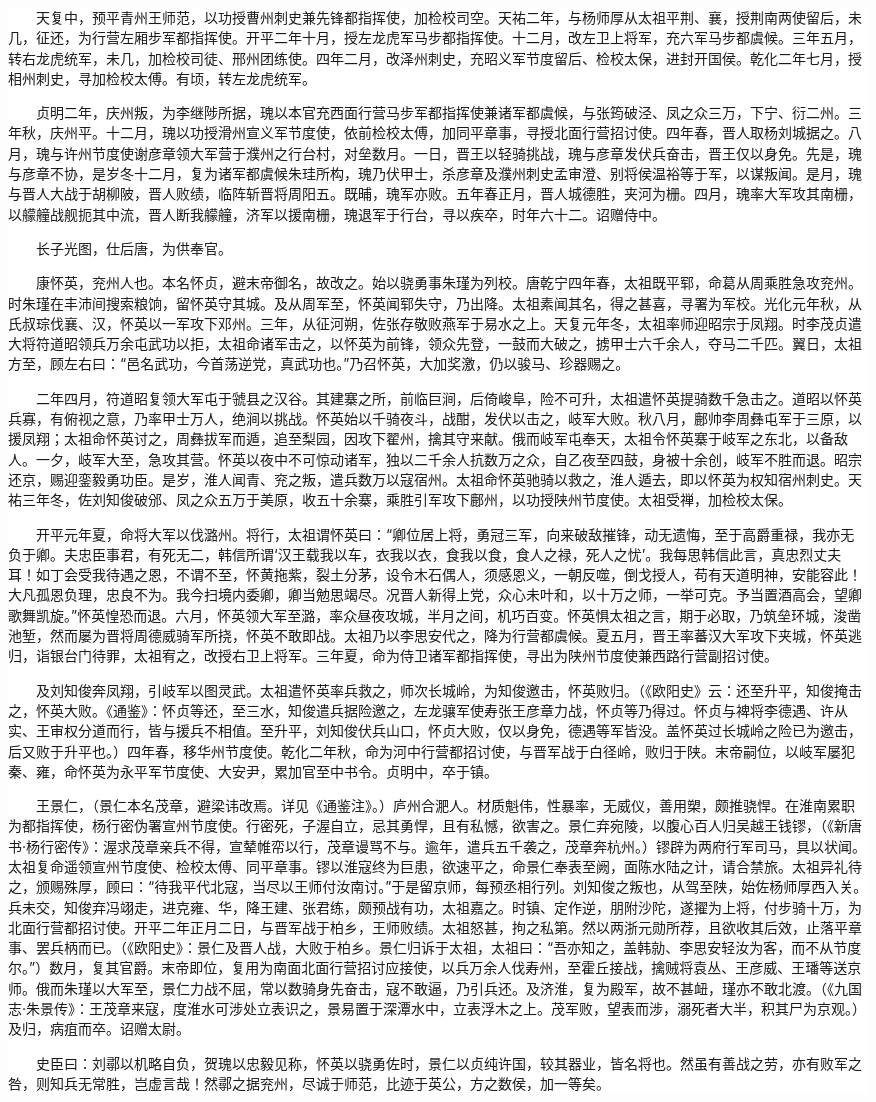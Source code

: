 　　天复中，预平青州王师范，以功授曹州刺史兼先锋都指挥使，加检校司空。天祐二年，与杨师厚从太祖平荆、襄，授荆南两使留后，未几，征还，为行营左厢步军都指挥使。开平二年十月，授左龙虎军马步都指挥使。十二月，改左卫上将军，充六军马步都虞候。三年五月，转右龙虎统军，未几，加检校司徒、邢州团练使。四年二月，改泽州刺史，充昭义军节度留后、检校太保，进封开国侯。乾化二年七月，授相州刺史，寻加检校太傅。有顷，转左龙虎统军。

　　贞明二年，庆州叛，为李继陟所据，瑰以本官充西面行营马步军都指挥使兼诸军都虞候，与张筠破泾、凤之众三万，下宁、衍二州。三年秋，庆州平。十二月，瑰以功授滑州宣义军节度使，依前检校太傅，加同平章事，寻授北面行营招讨使。四年春，晋人取杨刘城据之。八月，瑰与许州节度使谢彦章领大军营于濮州之行台村，对垒数月。一日，晋王以轻骑挑战，瑰与彦章发伏兵奋击，晋王仅以身免。先是，瑰与彦章不协，是岁冬十二月，复为诸军都虞候朱珪所构，瑰乃伏甲士，杀彦章及濮州刺史孟审澄、别将侯温裕等于军，以谋叛闻。是月，瑰与晋人大战于胡柳陂，晋人败绩，临阵斩晋将周阳五。既晡，瑰军亦败。五年春正月，晋人城德胜，夹河为栅。四月，瑰率大军攻其南栅，以艨艟战舰扼其中流，晋人断我艨艟，济军以援南栅，瑰退军于行台，寻以疾卒，时年六十二。诏赠侍中。

　　长子光图，仕后唐，为供奉官。

　　康怀英，兖州人也。本名怀贞，避末帝御名，故改之。始以骁勇事朱瑾为列校。唐乾宁四年春，太祖既平郓，命葛从周乘胜急攻兖州。时朱瑾在丰沛间搜索粮饷，留怀英守其城。及从周军至，怀英闻郓失守，乃出降。太祖素闻其名，得之甚喜，寻署为军校。光化元年秋，从氏叔琮伐襄、汉，怀英以一军攻下邓州。三年，从征河朔，佐张存敬败燕军于易水之上。天复元年冬，太祖率师迎昭宗于凤翔。时李茂贞遣大将符道昭领兵万余屯武功以拒，太祖命诸军击之，以怀英为前锋，领众先登，一鼓而大破之，掳甲士六千余人，夺马二千匹。翼日，太祖方至，顾左右曰：“邑名武功，今首荡逆党，真武功也。”乃召怀英，大加奖激，仍以骏马、珍器赐之。

　　二年四月，符道昭复领大军屯于虢县之汉谷。其建寨之所，前临巨涧，后倚峻阜，险不可升，太祖遣怀英提骑数千急击之。道昭以怀英兵寡，有俯视之意，乃率甲士万人，绝涧以挑战。怀英始以千骑夜斗，战酣，发伏以击之，岐军大败。秋八月，鄜帅李周彝屯军于三原，以援凤翔；太祖命怀英讨之，周彝拔军而遁，追至梨园，因攻下翟州，擒其守来献。俄而岐军屯奉天，太祖令怀英寨于岐军之东北，以备敌人。一夕，岐军大至，急攻其营。怀英以夜中不可惊动诸军，独以二千余人抗数万之众，自乙夜至四鼓，身被十余创，岐军不胜而退。昭宗还京，赐迎銮毅勇功臣。是岁，淮人闻青、兖之叛，遣兵数万以寇宿州。太祖命怀英驰骑以救之，淮人遁去，即以怀英为权知宿州刺史。天祐三年冬，佐刘知俊破邠、凤之众五万于美原，收五十余寨，乘胜引军攻下鄜州，以功授陕州节度使。太祖受禅，加检校太保。

　　开平元年夏，命将大军以伐潞州。将行，太祖谓怀英曰：“卿位居上将，勇冠三军，向来破敌摧锋，动无遗悔，至于高爵重禄，我亦无负于卿。夫忠臣事君，有死无二，韩信所谓‘汉王载我以车，衣我以衣，食我以食，食人之禄，死人之忧’。我每思韩信此言，真忠烈丈夫耳！如丁会受我待遇之恩，不谓不至，怀黄拖紫，裂土分茅，设令木石偶人，须感恩义，一朝反噬，倒戈授人，苟有天道明神，安能容此！大凡孤恩负理，忠良不为。我今扫境内委卿，卿当勉思竭尽。况晋人新得上党，众心未叶和，以十万之师，一举可克。予当置酒高会，望卿歌舞凯旋。”怀英惶恐而退。六月，怀英领大军至潞，率众昼夜攻城，半月之间，机巧百变。怀英惧太祖之言，期于必取，乃筑垒环城，浚凿池堑，然而屡为晋将周德威骑军所挠，怀英不敢即战。太祖乃以李思安代之，降为行营都虞候。夏五月，晋王率蕃汉大军攻下夹城，怀英逃归，诣银台门待罪，太祖宥之，改授右卫上将军。三年夏，命为侍卫诸军都指挥使，寻出为陕州节度使兼西路行营副招讨使。

　　及刘知俊奔凤翔，引岐军以图灵武。太祖遣怀英率兵救之，师次长城岭，为知俊邀击，怀英败归。（《欧阳史》云：还至升平，知俊掩击之，怀英大败。《通鉴》：怀贞等还，至三水，知俊遣兵据险邀之，左龙骧军使寿张王彦章力战，怀贞等乃得过。怀贞与裨将李德遇、许从实、王审权分道而行，皆与援兵不相值。至升平，刘知俊伏兵山口，怀贞大败，仅以身免，德遇等军皆没。盖怀英过长城岭之险已为邀击，后又败于升平也。）四年春，移华州节度使。乾化二年秋，命为河中行营都招讨使，与晋军战于白径岭，败归于陕。末帝嗣位，以岐军屡犯秦、雍，命怀英为永平军节度使、大安尹，累加官至中书令。贞明中，卒于镇。

　　王景仁，（景仁本名茂章，避梁讳改焉。详见《通鉴注》。）庐州合淝人。材质魁伟，性暴率，无威仪，善用槊，颇推骁悍。在淮南累职为都指挥使，杨行密伪署宣州节度使。行密死，子渥自立，忌其勇悍，且有私憾，欲害之。景仁弃宛陵，以腹心百人归吴越王钱镠，（《新唐书·杨行密传》：渥求茂章亲兵不得，宣辇帷帟以行，茂章谩骂不与。逾年，遣兵五千袭之，茂章奔杭州。）镠辟为两府行军司马，具以状闻。太祖复命遥领宣州节度使、检校太傅、同平章事。镠以淮寇终为巨患，欲速平之，命景仁奉表至阙，面陈水陆之计，请合禁旅。太祖异礼待之，颁赐殊厚，顾曰：“待我平代北寇，当尽以王师付汝南讨。”于是留京师，每预丞相行列。刘知俊之叛也，从驾至陕，始佐杨师厚西入关。兵未交，知俊弃冯翊走，进克雍、华，降王建、张君练，颇预战有功，太祖嘉之。时镇、定作逆，朋附沙陀，遂擢为上将，付步骑十万，为北面行营都招讨使。开平二年正月二日，与晋军战于柏乡，王师败绩。太祖怒甚，拘之私第。然以两浙元勋所荐，且欲收其后效，止落平章事、罢兵柄而已。（《欧阳史》：景仁及晋人战，大败于柏乡。景仁归诉于太祖，太祖曰：“吾亦知之，盖韩勍、李思安轻汝为客，而不从节度尔。”）数月，复其官爵。末帝即位，复用为南面北面行营招讨应接使，以兵万余人伐寿州，至霍丘接战，擒贼将袁丛、王彦威、王璠等送京师。俄而朱瑾以大军至，景仁力战不屈，常以数骑身先奋击，寇不敢逼，乃引兵还。及济淮，复为殿军，故不甚衄，瑾亦不敢北渡。（《九国志·朱景传》：王茂章来寇，度淮水可涉处立表识之，景易置于深潭水中，立表浮木之上。茂军败，望表而涉，溺死者大半，积其尸为京观。）及归，病疽而卒。诏赠太尉。

　　史臣曰：刘鄩以机略自负，贺瑰以忠毅见称，怀英以骁勇佐时，景仁以贞纯许国，较其器业，皆名将也。然虽有善战之劳，亦有败军之咎，则知兵无常胜，岂虚言哉！然鄩之据兖州，尽诚于师范，比迹于英公，方之数侯，加一等矣。